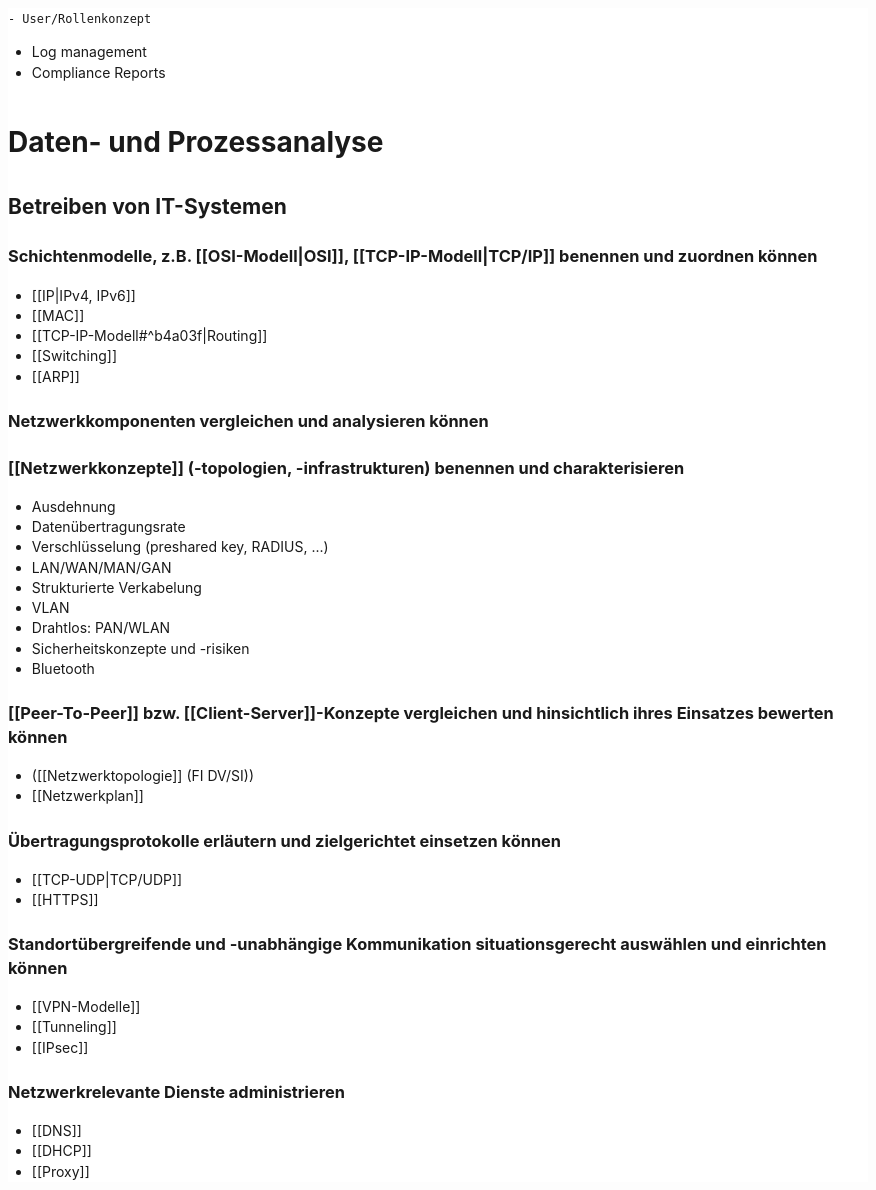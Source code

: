 	- User/Rollenkonzept
- Log management
- Compliance Reports

# Daten- und Prozessanalyse
## Betreiben von IT-Systemen

### Schichtenmodelle, z.B. [[OSI-Modell|OSI]], [[TCP-IP-Modell|TCP/IP]] benennen und zuordnen können
- [[IP|IPv4, IPv6]]
- [[MAC]]
- [[TCP-IP-Modell#^b4a03f|Routing]]
- [[Switching]]
- [[ARP]]

### Netzwerkkomponenten vergleichen und analysieren können

### [[Netzwerkkonzepte]] (-topologien, -infrastrukturen) benennen und charakterisieren
- Ausdehnung
- Datenübertragungsrate
- Verschlüsselung (preshared key, RADIUS, ...)
- LAN/WAN/MAN/GAN
- Strukturierte Verkabelung
- VLAN
- Drahtlos: PAN/WLAN
- Sicherheitskonzepte und -risiken
- Bluetooth

### [[Peer-To-Peer]] bzw. [[Client-Server]]-Konzepte vergleichen und hinsichtlich ihres Einsatzes bewerten können
- ([[Netzwerktopologie]] (FI DV/SI))
- [[Netzwerkplan]]

### Übertragungsprotokolle erläutern und zielgerichtet einsetzen können
- [[TCP-UDP|TCP/UDP]]
- [[HTTPS]]

### Standortübergreifende und -unabhängige Kommunikation situationsgerecht auswählen und einrichten können
- [[VPN-Modelle]]
- [[Tunneling]]
- [[IPsec]]

### Netzwerkrelevante Dienste administrieren
- [[DNS]]
- [[DHCP]]
- [[Proxy]]
